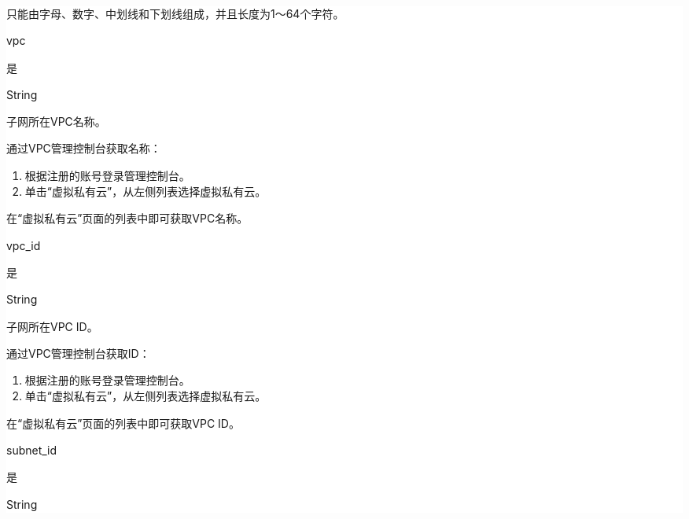 <p id="zh-cn_topic_0110581924_p3321832210328"><a name="zh-cn_topic_0110581924_p3321832210328"></a><a name="zh-cn_topic_0110581924_p3321832210328"></a>只能由字母、数字、中划线和下划线组成，并且长度为1～64个字符。</p>
</td>
</tr>
<tr id="zh-cn_topic_0110581924_row748508011111"><td class="cellrowborder" valign="top" width="25%" headers="mcps1.2.5.1.1 "><p id="zh-cn_topic_0110581924_p231175711111"><a name="zh-cn_topic_0110581924_p231175711111"></a><a name="zh-cn_topic_0110581924_p231175711111"></a>vpc</p>
</td>
<td class="cellrowborder" valign="top" width="15%" headers="mcps1.2.5.1.2 "><p id="zh-cn_topic_0110581924_p5303461411111"><a name="zh-cn_topic_0110581924_p5303461411111"></a><a name="zh-cn_topic_0110581924_p5303461411111"></a>是</p>
</td>
<td class="cellrowborder" valign="top" width="15%" headers="mcps1.2.5.1.3 "><p id="zh-cn_topic_0110581924_p83647611111"><a name="zh-cn_topic_0110581924_p83647611111"></a><a name="zh-cn_topic_0110581924_p83647611111"></a>String</p>
</td>
<td class="cellrowborder" valign="top" width="45%" headers="mcps1.2.5.1.4 "><p id="zh-cn_topic_0110581924_p64570211111"><a name="zh-cn_topic_0110581924_p64570211111"></a><a name="zh-cn_topic_0110581924_p64570211111"></a>子网所在VPC名称。</p>
<p id="zh-cn_topic_0110581924_p7358454141738"><a name="zh-cn_topic_0110581924_p7358454141738"></a><a name="zh-cn_topic_0110581924_p7358454141738"></a>通过VPC管理控制台获取名称：</p>
<a name="zh-cn_topic_0110581924_ol5566287814276"></a><a name="zh-cn_topic_0110581924_ol5566287814276"></a><ol id="zh-cn_topic_0110581924_ol5566287814276"><li>根据注册的账号登录管理控制台。</li><li>单击“虚拟私有云”，从左侧列表选择虚拟私有云。</li></ol>
<p id="zh-cn_topic_0110581924_p209150614269"><a name="zh-cn_topic_0110581924_p209150614269"></a><a name="zh-cn_topic_0110581924_p209150614269"></a>在“虚拟私有云”页面的列表中即可获取VPC名称。</p>
</td>
</tr>
<tr id="zh-cn_topic_0110581924_row3052944610328"><td class="cellrowborder" valign="top" width="25%" headers="mcps1.2.5.1.1 "><p id="zh-cn_topic_0110581924_p5696602910328"><a name="zh-cn_topic_0110581924_p5696602910328"></a><a name="zh-cn_topic_0110581924_p5696602910328"></a>vpc_id</p>
</td>
<td class="cellrowborder" valign="top" width="15%" headers="mcps1.2.5.1.2 "><p id="zh-cn_topic_0110581924_p5084565710328"><a name="zh-cn_topic_0110581924_p5084565710328"></a><a name="zh-cn_topic_0110581924_p5084565710328"></a>是</p>
</td>
<td class="cellrowborder" valign="top" width="15%" headers="mcps1.2.5.1.3 "><p id="zh-cn_topic_0110581924_p2485758610328"><a name="zh-cn_topic_0110581924_p2485758610328"></a><a name="zh-cn_topic_0110581924_p2485758610328"></a>String</p>
</td>
<td class="cellrowborder" valign="top" width="45%" headers="mcps1.2.5.1.4 "><p id="zh-cn_topic_0110581924_p19859110328"><a name="zh-cn_topic_0110581924_p19859110328"></a><a name="zh-cn_topic_0110581924_p19859110328"></a>子网所在VPC ID。</p>
<p id="zh-cn_topic_0110581924_p44291483142728"><a name="zh-cn_topic_0110581924_p44291483142728"></a><a name="zh-cn_topic_0110581924_p44291483142728"></a>通过VPC管理控制台获取ID：</p>
<a name="zh-cn_topic_0110581924_ol63079032142728"></a><a name="zh-cn_topic_0110581924_ol63079032142728"></a><ol id="zh-cn_topic_0110581924_ol63079032142728"><li>根据注册的账号登录管理控制台。</li><li>单击“虚拟私有云”，从左侧列表选择虚拟私有云。</li></ol>
<p id="zh-cn_topic_0110581924_p15042853142728"><a name="zh-cn_topic_0110581924_p15042853142728"></a><a name="zh-cn_topic_0110581924_p15042853142728"></a>在“虚拟私有云”页面的列表中即可获取VPC ID。</p>
</td>
</tr>
<tr id="zh-cn_topic_0110581924_row178732510328"><td class="cellrowborder" valign="top" width="25%" headers="mcps1.2.5.1.1 "><p id="zh-cn_topic_0110581924_p1055563610328"><a name="zh-cn_topic_0110581924_p1055563610328"></a><a name="zh-cn_topic_0110581924_p1055563610328"></a>subnet_id</p>
</td>
<td class="cellrowborder" valign="top" width="15%" headers="mcps1.2.5.1.2 "><p id="zh-cn_topic_0110581924_p4970017910328"><a name="zh-cn_topic_0110581924_p4970017910328"></a><a name="zh-cn_topic_0110581924_p4970017910328"></a>是</p>
</td>
<td class="cellrowborder" valign="top" width="15%" headers="mcps1.2.5.1.3 "><p id="zh-cn_topic_0110581924_p6629158710328"><a name="zh-cn_topic_0110581924_p6629158710328"></a><a name="zh-cn_topic_0110581924_p6629158710328"></a>String</p>
</td>